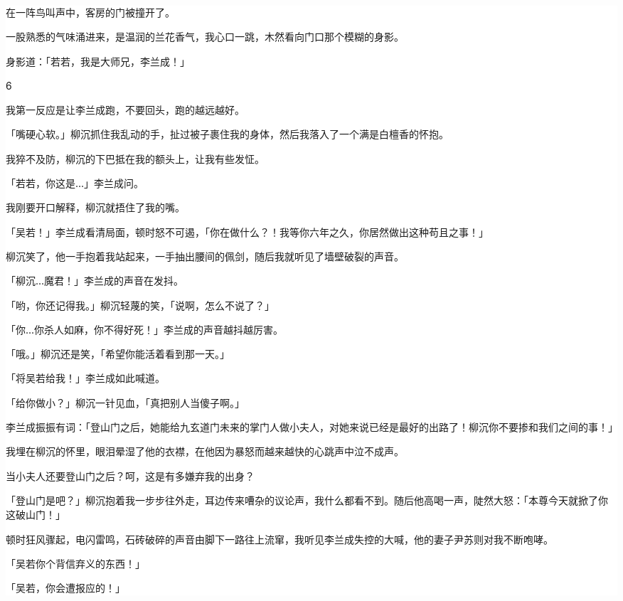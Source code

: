 
在一阵鸟叫声中，客房的门被撞开了。


一股熟悉的气味涌进来，是温润的兰花香气，我心口一跳，木然看向门口那个模糊的身影。


身影道：「若若，我是大师兄，李兰成！」


6


我第一反应是让李兰成跑，不要回头，跑的越远越好。


「嘴硬心软。」柳沉抓住我乱动的手，扯过被子裹住我的身体，然后我落入了一个满是白檀香的怀抱。


我猝不及防，柳沉的下巴抵在我的额头上，让我有些发怔。


「若若，你这是...」李兰成问。


我刚要开口解释，柳沉就捂住了我的嘴。


「吴若！」李兰成看清局面，顿时怒不可遏，「你在做什么？！我等你六年之久，你居然做出这种苟且之事！」


柳沉笑了，他一手抱着我站起来，一手抽出腰间的佩剑，随后我就听见了墙壁破裂的声音。


「柳沉...魔君！」李兰成的声音在发抖。


「哟，你还记得我。」柳沉轻蔑的笑，「说啊，怎么不说了？」


「你...你杀人如麻，你不得好死！」李兰成的声音越抖越厉害。


「哦。」柳沉还是笑，「希望你能活着看到那一天。」


「将吴若给我！」李兰成如此喊道。


「给你做小？」柳沉一针见血，「真把别人当傻子啊。」


李兰成振振有词：「登山门之后，她能给九玄道门未来的掌门人做小夫人，对她来说已经是最好的出路了！柳沉你不要掺和我们之间的事！」


我埋在柳沉的怀里，眼泪晕湿了他的衣襟，在他因为暴怒而越来越快的心跳声中泣不成声。


当小夫人还要登山门之后？呵，这是有多嫌弃我的出身？


「登山门是吧？」柳沉抱着我一步步往外走，耳边传来嘈杂的议论声，我什么都看不到。随后他高喝一声，陡然大怒：「本尊今天就掀了你这破山门！」


顿时狂风骤起，电闪雷鸣，石砖破碎的声音由脚下一路往上流窜，我听见李兰成失控的大喊，他的妻子尹苏则对我不断咆哮。


「吴若你个背信弃义的东西！」


「吴若，你会遭报应的！」

